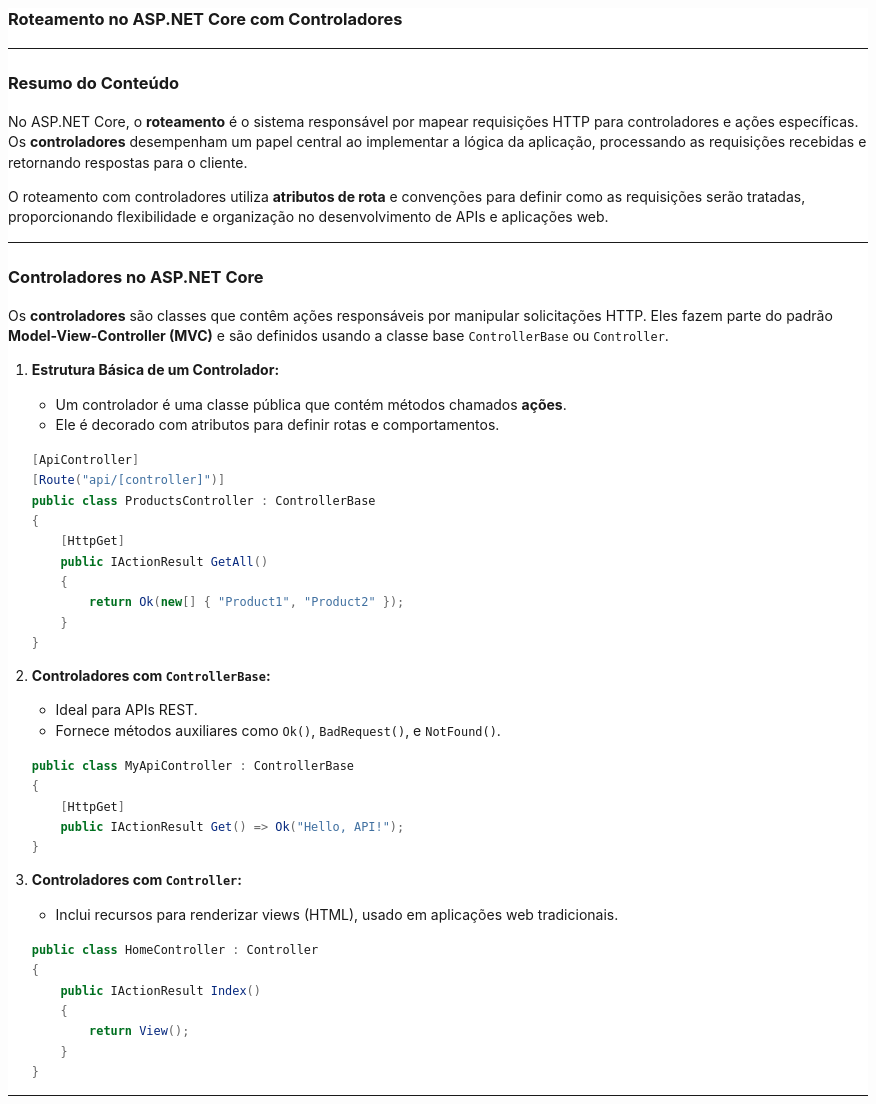 ### **Roteamento no ASP.NET Core com Controladores**

---

### **Resumo do Conteúdo**

No ASP.NET Core, o **roteamento** é o sistema responsável por mapear requisições HTTP para controladores e ações específicas. Os **controladores** desempenham um papel central ao implementar a lógica da aplicação, processando as requisições recebidas e retornando respostas para o cliente.

O roteamento com controladores utiliza **atributos de rota** e convenções para definir como as requisições serão tratadas, proporcionando flexibilidade e organização no desenvolvimento de APIs e aplicações web.

---

### **Controladores no ASP.NET Core**

Os **controladores** são classes que contêm ações responsáveis por manipular solicitações HTTP. Eles fazem parte do padrão **Model-View-Controller (MVC)** e são definidos usando a classe base `ControllerBase` ou `Controller`.

1. **Estrutura Básica de um Controlador:**
   - Um controlador é uma classe pública que contém métodos chamados **ações**.
   - Ele é decorado com atributos para definir rotas e comportamentos.
   ```csharp
   [ApiController]
   [Route("api/[controller]")]
   public class ProductsController : ControllerBase
   {
       [HttpGet]
       public IActionResult GetAll()
       {
           return Ok(new[] { "Product1", "Product2" });
       }
   }
   ```

2. **Controladores com `ControllerBase`:**
   - Ideal para APIs REST.
   - Fornece métodos auxiliares como `Ok()`, `BadRequest()`, e `NotFound()`.
   ```csharp
   public class MyApiController : ControllerBase
   {
       [HttpGet]
       public IActionResult Get() => Ok("Hello, API!");
   }
   ```

3. **Controladores com `Controller`:**
   - Inclui recursos para renderizar views (HTML), usado em aplicações web tradicionais.
   ```csharp
   public class HomeController : Controller
   {
       public IActionResult Index()
       {
           return View();
       }
   }
   ```

---